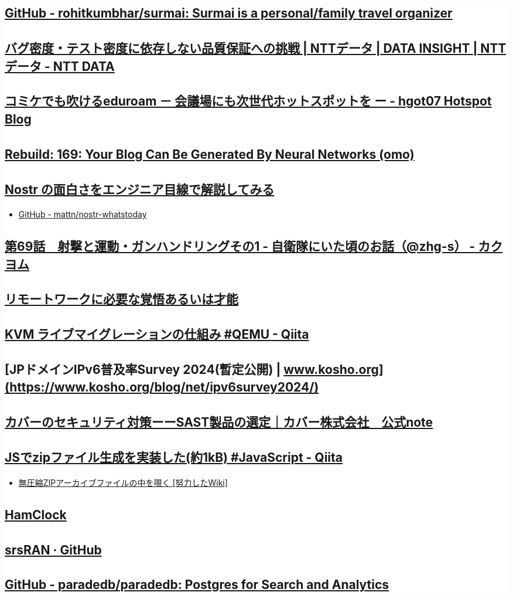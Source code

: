 ## [GitHub - rohitkumbhar/surmai: Surmai is a personal/family travel organizer](https://github.com/rohitkumbhar/surmai)

## [バグ密度・テスト密度に依存しない品質保証への挑戦 | NTTデータ | DATA INSIGHT | NTTデータ - NTT DATA](https://www.nttdata.com/jp/ja/trends/data-insight/2021/0204/)

## [コミケでも吹けるeduroam － 会議場にも次世代ホットスポットを ー - hgot07 Hotspot Blog](https://hgot07.hatenablog.com/entry/2020/01/01/152322)

## [Rebuild: 169: Your Blog Can Be Generated By Neural Networks (omo)](https://rebuild.fm/169/)

## [Nostr の面白さをエンジニア目線で解説してみる](https://zenn.dev/mattn/articles/cf43423178d65c)
- [GitHub - mattn/nostr-whatstoday](https://github.com/mattn/nostr-whatstoday)

## [第69話　射撃と運動・ガンハンドリングその1 - 自衛隊にいた頃のお話（@zhg-s） - カクヨム](https://kakuyomu.jp/works/1177354054880666797/episodes/1177354054890284002)

## [リモートワークに必要な覚悟あるいは才能](https://hiragram.app/posts/yhj3bgfpl)

## [KVM ライブマイグレーションの仕組み #QEMU - Qiita](https://qiita.com/haystacker/items/e94d8670086fb7c798bc)

## [JPドメインIPv6普及率Survey 2024(暫定公開) | www.kosho.org](https://www.kosho.org/blog/net/ipv6survey2024/)

## [カバーのセキュリティ対策ーーSAST製品の選定｜カバー株式会社　公式note](https://note.cover-corp.com/n/n39460f36d3ac)

## [JSでzipファイル生成を実装した(約1kB) #JavaScript - Qiita](https://qiita.com/McbeEringi/items/5acc1f940ff7504f7e16)
- [無圧縮ZIPアーカイブファイルの中を覗く [努力したWiki]](https://wiki.hgotoh.jp/documents/other/other-017)

## [HamClock](https://www.clearskyinstitute.com/ham/HamClock/)

## [srsRAN · GitHub](https://github.com/srsran)

## [GitHub - paradedb/paradedb: Postgres for Search and Analytics](https://github.com/paradedb/paradedb)

